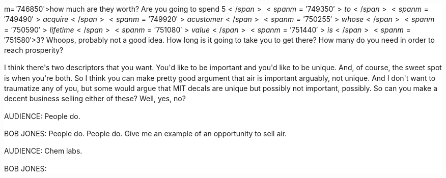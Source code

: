   m='746850'>how</span> <span m='746990'>much</span> <span m='747260'>are</span>
  <span m='747320'>they</span> <span m='747470'>worth?</span> <span
  m='747870'>Are</span> <span m='747990'>you</span> <span
  m='748140'>going</span> <span m='748250'>to</span> <span
  m='748330'>spend</span> <span m='748630'>$5</span> <span m='749350'>to</span>
  <span m='749490'>acquire</span> <span m='749920'>a customer</span> <span
  m='750255'>whose</span> <span m='750590'>lifetime</span> <span
  m='751080'>value</span> <span m='751440'>is</span> <span m='751580'>$3?</span>
  <span m='752180'>Whoops,</span> <span m='753150'>probably</span> <span
  m='753420'>not</span> <span m='753610'>a</span> <span m='753650'>good</span>
  <span m='753880'>idea.</span> <span m='754990'>How</span> <span
  m='755230'>long is</span> <span m='755440'>it</span> <span
  m='755520'>going</span> <span m='755620'>to</span> <span
  m='755700'>take</span> <span m='755950'>you</span> <span m='756090'>to</span>
  <span m='756160'>get</span> <span m='756470'>there?</span> <span
  m='756740'>How</span> <span m='756910'>many</span> <span m='757200'>do</span>
  <span m='757360'>you</span> <span m='757550'>need</span> <span
  m='757980'>in</span> <span m='758140'>order</span> <span m='758350'>to</span>
  <span m='758480'>reach</span> <span m='758780'>prosperity?</span> </p><p><span
  m='761650'>I</span> <span m='761790'>think</span> <span
  m='761980'>there's</span> <span m='762190'>two</span> <span
  m='762380'>descriptors</span> <span m='763140'>that</span> <span
  m='763310'>you</span> <span m='763460'>want.</span> <span
  m='763780'>You'd</span> <span m='763980'>like</span> <span
  m='764170'>to</span> <span m='764260'>be</span> <span
  m='764390'>important</span> <span m='765470'>and</span> <span
  m='765630'>you'd</span> <span m='765760'>like</span> <span
  m='765990'>to</span> <span m='766080'>be</span> <span
  m='766260'>unique.</span> <span m='766880'>And,</span> <span
  m='767060'>of</span> <span m='767120'>course,</span> <span
  m='767380'>the</span> <span m='767480'>sweet</span> <span
  m='767820'>spot</span> <span m='768230'>is</span> <span m='768440'>when</span>
  <span m='768600'>you're</span> <span m='768740'>both.</span> <span
  m='769700'>So</span> <span m='770320'>I</span> <span m='770560'>think you
  can</span> <span m='770770'>make</span> <span m='771000'>pretty</span> <span
  m='771230'>good</span> <span m='771400'>argument</span> <span
  m='771910'>that</span> <span m='772190'>air</span> <span m='773540'>is</span>
  <span m='773690'>important</span> <span m='775090'>arguably,</span> <span
  m='775820'>not</span> <span m='776060'>unique.</span> <span
  m='777730'>And</span> <span m='777950'>I</span> <span m='777970'>don't</span>
  <span m='778110'>want</span> <span m='778230'>to</span> <span
  m='778300'>traumatize</span> <span m='779550'>any</span> <span
  m='779880'>of</span> <span m='780040'>you,</span> <span m='780410'>but</span>
  <span m='781200'>some</span> <span m='781460'>would</span> <span
  m='781650'>argue</span> <span m='782020'>that</span> <span
  m='782190'>MIT</span> <span m='782770'>decals</span> <span
  m='783500'>are</span> <span m='783660'>unique</span> <span
  m='784140'>but</span> <span m='784640'>possibly</span> <span
  m='785140'>not</span> <span m='785370'>important,</span> <span
  m='788200'>possibly.</span> <span m='789790'>So</span> <span
  m='790070'>can</span> <span m='790230'>you</span> <span m='790330'>make</span>
  <span m='791000'>a</span> <span m='791160'>decent</span> <span
  m='791650'>business</span> <span m='792020'>selling</span> <span
  m='792380'>either</span> <span m='792680'>of</span> <span
  m='792750'>these?</span> <span m='795880'>Well,</span> <span
  m='797720'>yes,</span> <span m='798150'>no?</span> </p><p><span
  m='799544'>AUDIENCE: People do.</span> </p><p><span m='800870'>BOB JONES:
  People</span> <span m='801220'>do.</span> <span m='802670'>People</span> <span
  m='802970'>do.</span> <span m='803270'>Give</span> <span m='803440'>me</span>
  <span m='803520'>an</span> <span m='803580'>example</span> <span
  m='804110'>of</span> <span m='804670'>an</span> <span
  m='804830'>opportunity</span> <span m='805550'>to</span> <span
  m='805640'>sell</span> <span m='806000'>air.</span> </p><p><span
  m='806915'>AUDIENCE: Chem labs.</span> </p><p><span m='808280'>BOB JONES: